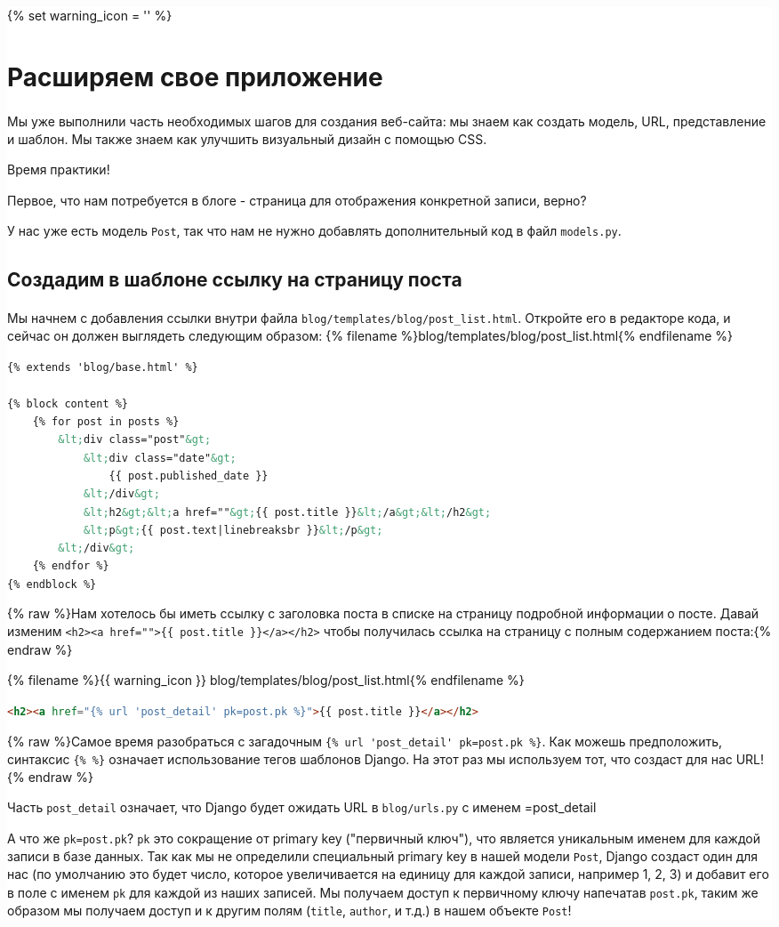 {% set warning_icon = '<span class="glyphicon glyphicon-exclamation-sign" style="color: red;" aria-hidden="true" data-toggle="tooltip" title="An error is expected when you run this code!" ></span>' %}

# Расширяем свое приложение

Мы уже выполнили часть необходимых шагов для создания веб-сайта: мы знаем как создать модель, URL, представление и шаблон. Мы также знаем как улучшить визуальный дизайн с помощью CSS.

Время практики!

Первое, что нам потребуется в блоге - страница для отображения конкретной записи, верно?

У нас уже есть модель `Post`, так что нам не нужно добавлять дополнительный код в файл `models.py`.

## Создадим в шаблоне ссылку на страницу поста

Мы начнем с добавления ссылки внутри файла `blog/templates/blog/post_list.html`. Откройте его в редакторе кода, и сейчас он должен выглядеть следующим образом: {% filename %}blog/templates/blog/post_list.html{% endfilename %}

```html
{% extends 'blog/base.html' %}

{% block content %}
    {% for post in posts %}
        &lt;div class="post"&gt;
            &lt;div class="date"&gt;
                {{ post.published_date }}
            &lt;/div&gt;
            &lt;h2&gt;&lt;a href=""&gt;{{ post.title }}&lt;/a&gt;&lt;/h2&gt;
            &lt;p&gt;{{ post.text|linebreaksbr }}&lt;/p&gt;
        &lt;/div&gt;
    {% endfor %}
{% endblock %}
```

{% raw %}Нам хотелось бы иметь ссылку с заголовка поста в списке на страницу подробной информации о посте. Давай изменим `<h2><a href="">{{ post.title }}</a></h2>` чтобы получилась ссылка на страницу с полным содержанием поста:{% endraw %}

{% filename %}{{ warning_icon }} blog/templates/blog/post_list.html{% endfilename %}

```html
<h2><a href="{% url 'post_detail' pk=post.pk %}">{{ post.title }}</a></h2>
```

{% raw %}Самое время разобраться с загадочным `{% url 'post_detail' pk=post.pk %}`. Как можешь предположить, синтаксис `{% %}` означает использование тегов шаблонов Django. На этот раз мы используем тот, что создаст для нас URL!{% endraw %}

Часть `post_detail` означает, что Django будет ожидать URL в `blog/urls.py` с именем =post_detail

А что же `pk=post.pk`? `pk` это сокращение от primary key ("первичный ключ"), что является уникальным именем для каждой записи в базе данных. Так как мы не определили специальный primary key в нашей модели `Post`, Django создаст один для нас (по умолчанию это будет число, которое увеличивается на единицу для каждой записи, например 1, 2, 3) и добавит его в поле с именем `pk` для каждой из наших записей. Мы получаем доступ к первичному ключу напечатав `post.pk`, таким же образом мы получаем доступ и к другим полям (`title`, `author`, и т.д.) в нашем объекте `Post`!
